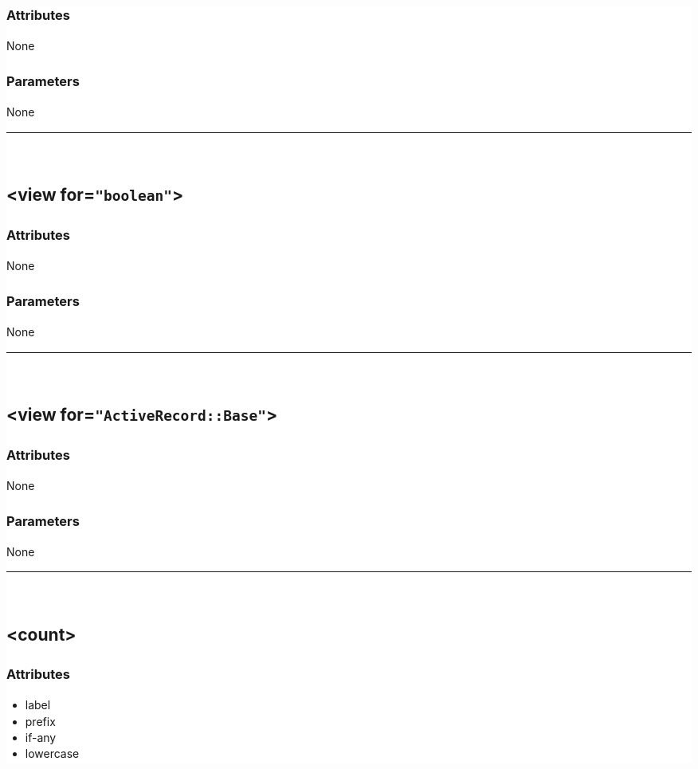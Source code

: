 

### Attributes 

None

### Parameters 

None


---

<a name="view--for-boolean">&nbsp;</a>
##  &lt;view for=`"boolean"`&gt;



### Attributes 

None

### Parameters 

None


---

<a name="view--for-ActiveRecord::Base">&nbsp;</a>
##  &lt;view for=`"ActiveRecord::Base"`&gt;



### Attributes 

None

### Parameters 

None


---

<a name="count">&nbsp;</a>
##  &lt;count&gt;



### Attributes 

 * label
 * prefix
 * if-any
 * lowercase
